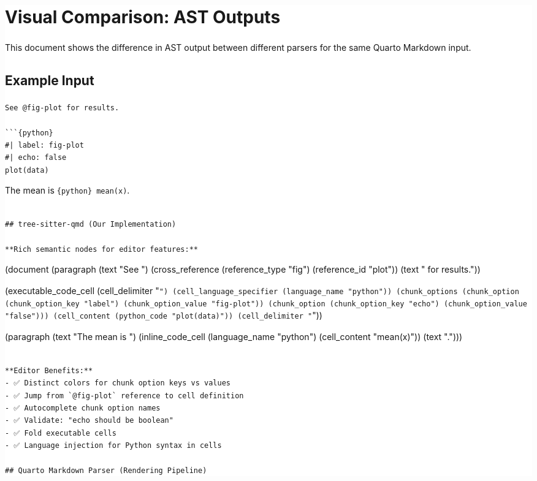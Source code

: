 # Visual Comparison: AST Outputs

This document shows the difference in AST output between different parsers for the same Quarto Markdown input.

## Example Input

```qmd
See @fig-plot for results.

```{python}
#| label: fig-plot
#| echo: false
plot(data)
```

The mean is `{python} mean(x)`.
```

## tree-sitter-qmd (Our Implementation)

**Rich semantic nodes for editor features:**

```
(document
  (paragraph
    (text "See ")
    (cross_reference
      (reference_type "fig")
      (reference_id "plot"))
    (text " for results."))

  (executable_code_cell
    (cell_delimiter "```")
    (cell_language_specifier
      (language_name "python"))
    (chunk_options
      (chunk_option
        (chunk_option_key "label")
        (chunk_option_value "fig-plot"))
      (chunk_option
        (chunk_option_key "echo")
        (chunk_option_value "false")))
    (cell_content
      (python_code "plot(data)"))
    (cell_delimiter "```"))

  (paragraph
    (text "The mean is ")
    (inline_code_cell
      (language_name "python")
      (cell_content "mean(x)"))
    (text ".")))
```

**Editor Benefits:**
- ✅ Distinct colors for chunk option keys vs values
- ✅ Jump from `@fig-plot` reference to cell definition
- ✅ Autocomplete chunk option names
- ✅ Validate: "echo should be boolean"
- ✅ Fold executable cells
- ✅ Language injection for Python syntax in cells

## Quarto Markdown Parser (Rendering Pipeline)

```